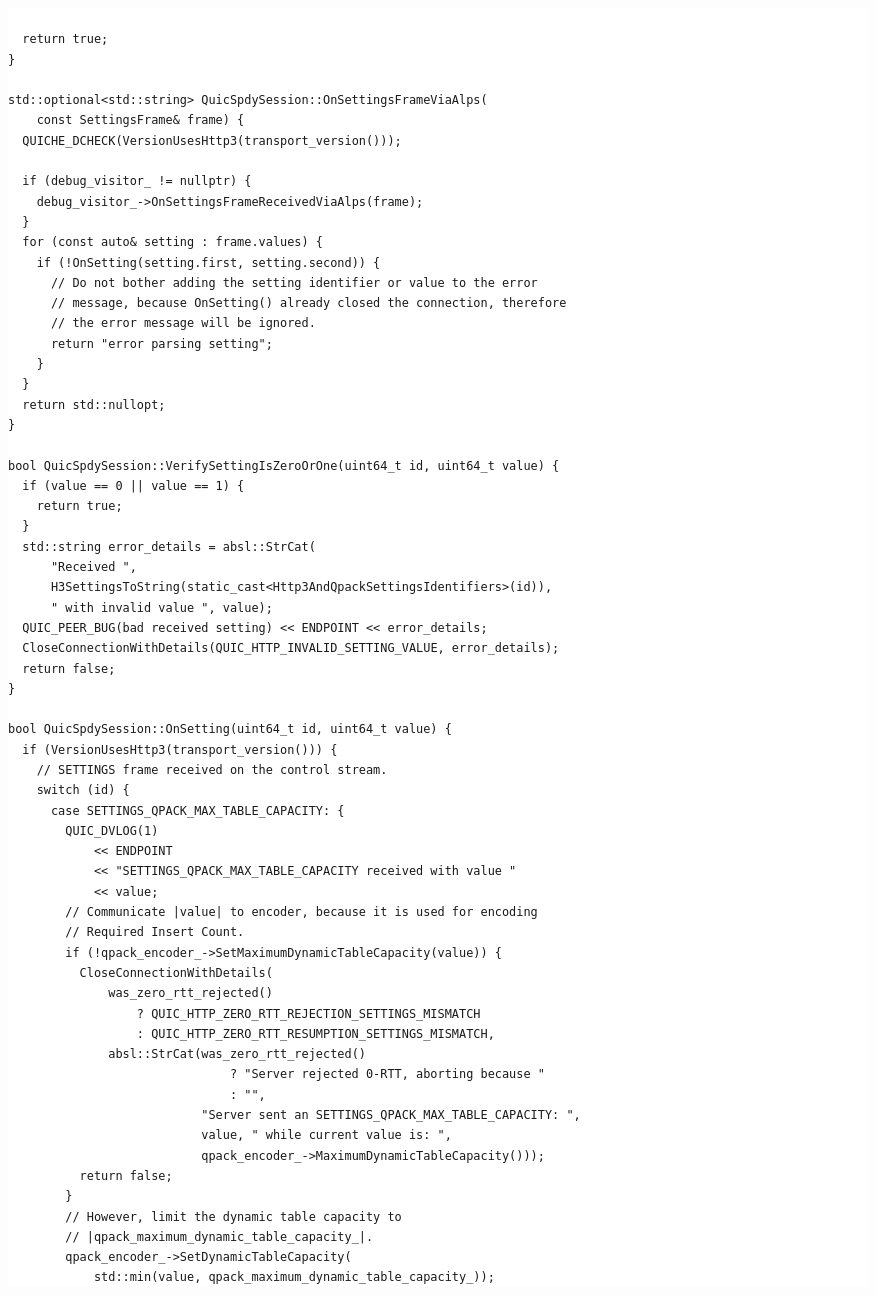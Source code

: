 ```

  return true;
}

std::optional<std::string> QuicSpdySession::OnSettingsFrameViaAlps(
    const SettingsFrame& frame) {
  QUICHE_DCHECK(VersionUsesHttp3(transport_version()));

  if (debug_visitor_ != nullptr) {
    debug_visitor_->OnSettingsFrameReceivedViaAlps(frame);
  }
  for (const auto& setting : frame.values) {
    if (!OnSetting(setting.first, setting.second)) {
      // Do not bother adding the setting identifier or value to the error
      // message, because OnSetting() already closed the connection, therefore
      // the error message will be ignored.
      return "error parsing setting";
    }
  }
  return std::nullopt;
}

bool QuicSpdySession::VerifySettingIsZeroOrOne(uint64_t id, uint64_t value) {
  if (value == 0 || value == 1) {
    return true;
  }
  std::string error_details = absl::StrCat(
      "Received ",
      H3SettingsToString(static_cast<Http3AndQpackSettingsIdentifiers>(id)),
      " with invalid value ", value);
  QUIC_PEER_BUG(bad received setting) << ENDPOINT << error_details;
  CloseConnectionWithDetails(QUIC_HTTP_INVALID_SETTING_VALUE, error_details);
  return false;
}

bool QuicSpdySession::OnSetting(uint64_t id, uint64_t value) {
  if (VersionUsesHttp3(transport_version())) {
    // SETTINGS frame received on the control stream.
    switch (id) {
      case SETTINGS_QPACK_MAX_TABLE_CAPACITY: {
        QUIC_DVLOG(1)
            << ENDPOINT
            << "SETTINGS_QPACK_MAX_TABLE_CAPACITY received with value "
            << value;
        // Communicate |value| to encoder, because it is used for encoding
        // Required Insert Count.
        if (!qpack_encoder_->SetMaximumDynamicTableCapacity(value)) {
          CloseConnectionWithDetails(
              was_zero_rtt_rejected()
                  ? QUIC_HTTP_ZERO_RTT_REJECTION_SETTINGS_MISMATCH
                  : QUIC_HTTP_ZERO_RTT_RESUMPTION_SETTINGS_MISMATCH,
              absl::StrCat(was_zero_rtt_rejected()
                               ? "Server rejected 0-RTT, aborting because "
                               : "",
                           "Server sent an SETTINGS_QPACK_MAX_TABLE_CAPACITY: ",
                           value, " while current value is: ",
                           qpack_encoder_->MaximumDynamicTableCapacity()));
          return false;
        }
        // However, limit the dynamic table capacity to
        // |qpack_maximum_dynamic_table_capacity_|.
        qpack_encoder_->SetDynamicTableCapacity(
            std::min(value, qpack_maximum_dynamic_table_capacity_));
```
